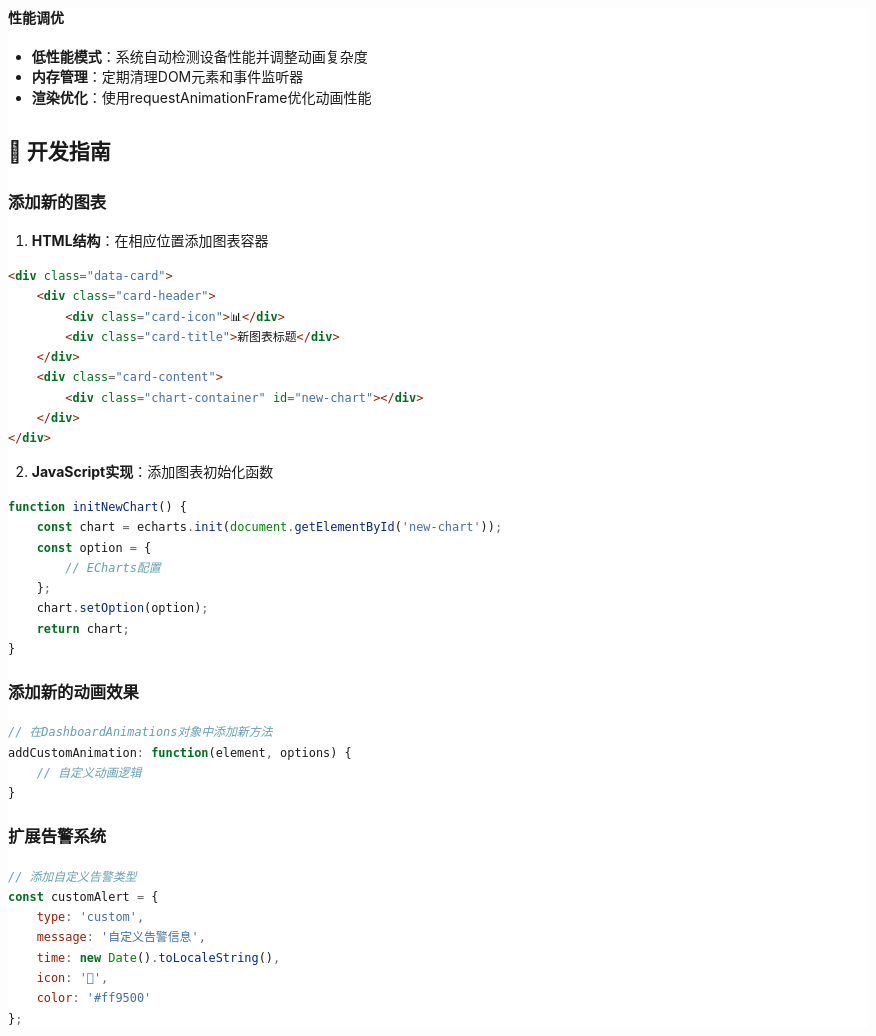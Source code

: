 #### 性能调优
- **低性能模式**：系统自动检测设备性能并调整动画复杂度
- **内存管理**：定期清理DOM元素和事件监听器
- **渲染优化**：使用requestAnimationFrame优化动画性能

## 🔧 开发指南

### 添加新的图表
1. **HTML结构**：在相应位置添加图表容器
```html
<div class="data-card">
    <div class="card-header">
        <div class="card-icon">📊</div>
        <div class="card-title">新图表标题</div>
    </div>
    <div class="card-content">
        <div class="chart-container" id="new-chart"></div>
    </div>
</div>
```

2. **JavaScript实现**：添加图表初始化函数
```javascript
function initNewChart() {
    const chart = echarts.init(document.getElementById('new-chart'));
    const option = {
        // ECharts配置
    };
    chart.setOption(option);
    return chart;
}
```

### 添加新的动画效果
```javascript
// 在DashboardAnimations对象中添加新方法
addCustomAnimation: function(element, options) {
    // 自定义动画逻辑
}
```

### 扩展告警系统
```javascript
// 添加自定义告警类型
const customAlert = {
    type: 'custom',
    message: '自定义告警信息',
    time: new Date().toLocaleString(),
    icon: '🔔',
    color: '#ff9500'
};
```
